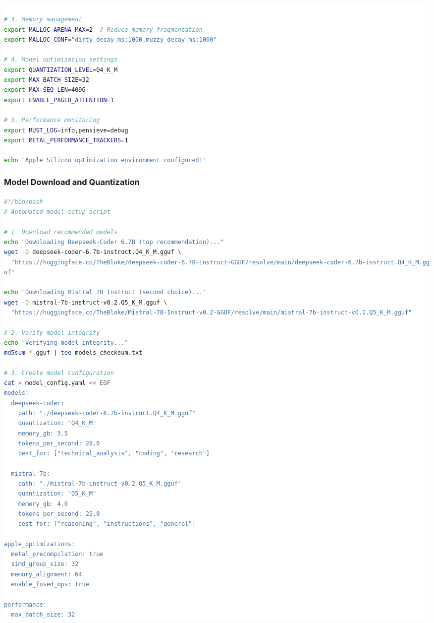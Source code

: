 ```bash

# 3. Memory management
export MALLOC_ARENA_MAX=2  # Reduce memory fragmentation
export MALLOC_CONF="dirty_decay_ms:1000,muzzy_decay_ms:1000"

# 4. Model optimization settings
export QUANTIZATION_LEVEL=Q4_K_M
export MAX_BATCH_SIZE=32
export MAX_SEQ_LEN=4096
export ENABLE_PAGED_ATTENTION=1

# 5. Performance monitoring
export RUST_LOG=info,pensieve=debug
export METAL_PERFORMANCE_TRACKERS=1

echo "Apple Silicon optimization environment configured!"
```

### **Model Download and Quantization**
```bash
#!/bin/bash
# Automated model setup script

# 1. Download recommended models
echo "Downloading Deepseek-Coder 6.7B (top recommendation)..."
wget -O deepseek-coder-6.7b-instruct.Q4_K_M.gguf \
  "https://huggingface.co/TheBloke/deepseek-coder-6.7B-instruct-GGUF/resolve/main/deepseek-coder-6.7b-instruct.Q4_K_M.gguf"

echo "Downloading Mistral 7B Instruct (second choice)..."
wget -O mistral-7b-instruct-v0.2.Q5_K_M.gguf \
  "https://huggingface.co/TheBloke/Mistral-7B-Instruct-v0.2-GGUF/resolve/main/mistral-7b-instruct-v0.2.Q5_K_M.gguf"

# 2. Verify model integrity
echo "Verifying model integrity..."
md5sum *.gguf | tee models_checksum.txt

# 3. Create model configuration
cat > model_config.yaml << EOF
models:
  deepseek-coder:
    path: "./deepseek-coder-6.7b-instruct.Q4_K_M.gguf"
    quantization: "Q4_K_M"
    memory_gb: 3.5
    tokens_per_second: 28.0
    best_for: ["technical_analysis", "coding", "research"]

  mistral-7b:
    path: "./mistral-7b-instruct-v0.2.Q5_K_M.gguf"
    quantization: "Q5_K_M"
    memory_gb: 4.0
    tokens_per_second: 25.0
    best_for: ["reasoning", "instructions", "general"]

apple_optimizations:
  metal_precompilation: true
  simd_group_size: 32
  memory_alignment: 64
  enable_fused_ops: true

performance:
  max_batch_size: 32
```